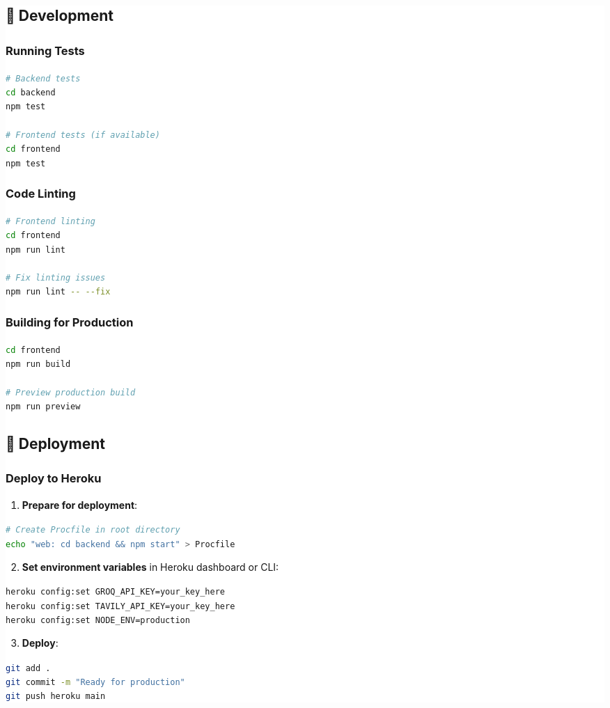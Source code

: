 ## 🧪 Development

### Running Tests
```bash
# Backend tests
cd backend
npm test

# Frontend tests (if available)
cd frontend
npm test
```

### Code Linting
```bash
# Frontend linting
cd frontend
npm run lint

# Fix linting issues
npm run lint -- --fix
```

### Building for Production
```bash
cd frontend
npm run build

# Preview production build
npm run preview
```

## 🚀 Deployment

### Deploy to Heroku
1. **Prepare for deployment**:
```bash
# Create Procfile in root directory
echo "web: cd backend && npm start" > Procfile
```

2. **Set environment variables** in Heroku dashboard or CLI:
```bash
heroku config:set GROQ_API_KEY=your_key_here
heroku config:set TAVILY_API_KEY=your_key_here
heroku config:set NODE_ENV=production
```

3. **Deploy**:
```bash
git add .
git commit -m "Ready for production"
git push heroku main
```
